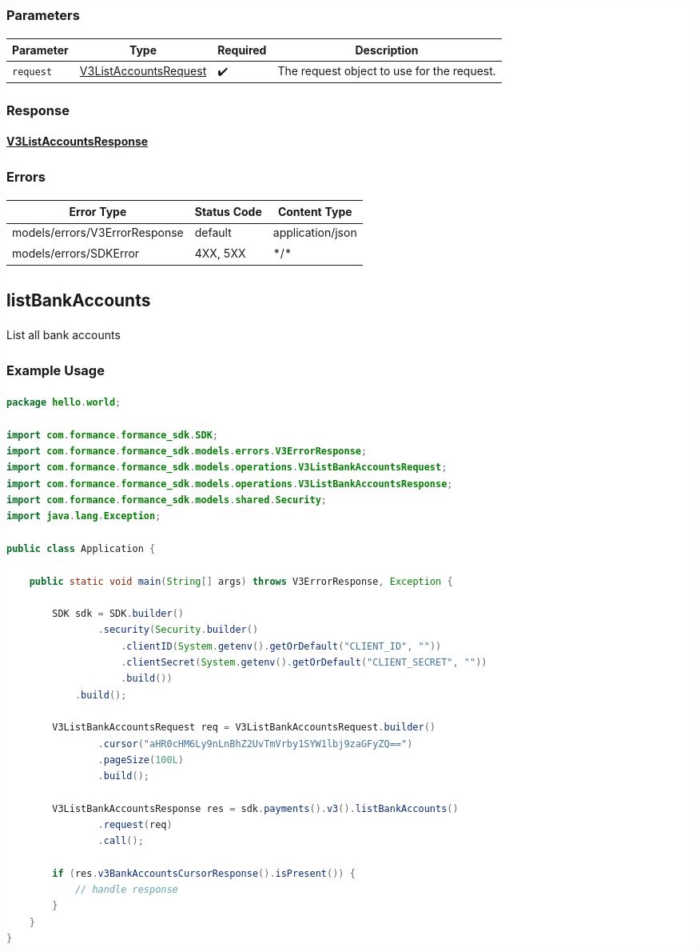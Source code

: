 ### Parameters

| Parameter                                                                 | Type                                                                      | Required                                                                  | Description                                                               |
| ------------------------------------------------------------------------- | ------------------------------------------------------------------------- | ------------------------------------------------------------------------- | ------------------------------------------------------------------------- |
| `request`                                                                 | [V3ListAccountsRequest](../../models/operations/V3ListAccountsRequest.md) | :heavy_check_mark:                                                        | The request object to use for the request.                                |

### Response

**[V3ListAccountsResponse](../../models/operations/V3ListAccountsResponse.md)**

### Errors

| Error Type                    | Status Code                   | Content Type                  |
| ----------------------------- | ----------------------------- | ----------------------------- |
| models/errors/V3ErrorResponse | default                       | application/json              |
| models/errors/SDKError        | 4XX, 5XX                      | \*/\*                         |

## listBankAccounts

List all bank accounts

### Example Usage


```java
package hello.world;

import com.formance.formance_sdk.SDK;
import com.formance.formance_sdk.models.errors.V3ErrorResponse;
import com.formance.formance_sdk.models.operations.V3ListBankAccountsRequest;
import com.formance.formance_sdk.models.operations.V3ListBankAccountsResponse;
import com.formance.formance_sdk.models.shared.Security;
import java.lang.Exception;

public class Application {

    public static void main(String[] args) throws V3ErrorResponse, Exception {

        SDK sdk = SDK.builder()
                .security(Security.builder()
                    .clientID(System.getenv().getOrDefault("CLIENT_ID", ""))
                    .clientSecret(System.getenv().getOrDefault("CLIENT_SECRET", ""))
                    .build())
            .build();

        V3ListBankAccountsRequest req = V3ListBankAccountsRequest.builder()
                .cursor("aHR0cHM6Ly9nLnBhZ2UvTmVrby1SYW1lbj9zaGFyZQ==")
                .pageSize(100L)
                .build();

        V3ListBankAccountsResponse res = sdk.payments().v3().listBankAccounts()
                .request(req)
                .call();

        if (res.v3BankAccountsCursorResponse().isPresent()) {
            // handle response
        }
    }
}
```
